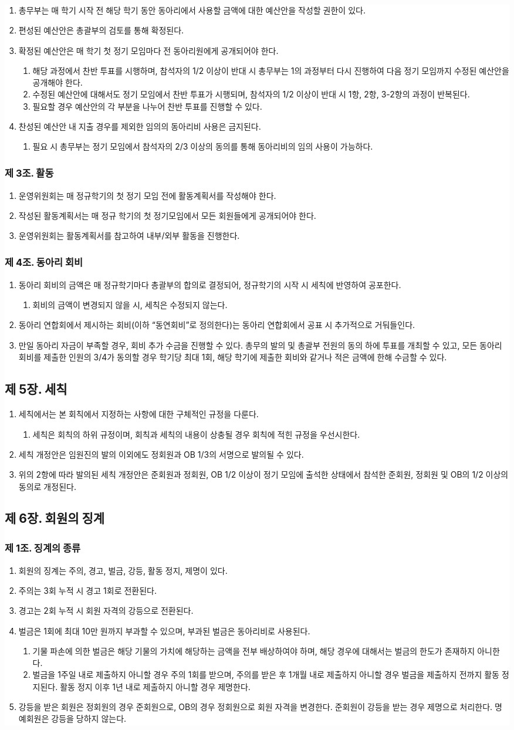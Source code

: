 1. 총무부는 매 학기 시작 전 해당 학기 동안 동아리에서 사용할 금액에 대한 예산안을 작성할 권한이 있다.

2. 편성된 예산안은 총괄부의 검토를 통해 확정된다.

3. 확정된 예산안은 매 학기 첫 정기 모임마다 전 동아리원에게 공개되어야 한다.
    1. 해당 과정에서 찬반 투표를 시행하며, 참석자의 1/2 이상이 반대 시 총무부는 1의 과정부터 다시 진행하여 다음 정기 모임까지 수정된 예산안을 공개해야 한다.
    2. 수정된 예산안에 대해서도 정기 모임에서 찬반 투표가 시행되며, 참석자의 1/2 이상이 반대 시 1항, 2항, 3-2항의 과정이 반복된다.
    3. 필요할 경우 예산안의 각 부분을 나누어 찬반 투표를 진행할 수 있다.

4. 찬성된 예산안 내 지출 경우를 제외한 임의의 동아리비 사용은 금지된다.
    1. 필요 시 총무부는 정기 모임에서 참석자의 2/3 이상의 동의를 통해 동아리비의 임의 사용이 가능하다.

### 제 3조. 활동

1. 운영위원회는 매 정규학기의 첫 정기 모임 전에 활동계획서를 작성해야 한다.

2. 작성된 활동계획서는 매 정규 학기의 첫 정기모임에서 모든 회원들에게 공개되어야 한다. 

3. 운영위원회는 활동계획서를 참고하여 내부/외부 활동을 진행한다.

### 제 4조. 동아리 회비

1. 동아리 회비의 금액은 매 정규학기마다 총괄부의 합의로 결정되어, 정규학기의 시작 시 세칙에 반영하여 공포한다.
    1. 회비의 금액이 변경되지 않을 시, 세칙은 수정되지 않는다.

2. 동아리 연합회에서 제시하는 회비(이하 “동연회비”로 정의한다)는 동아리 연합회에서 공표 시 추가적으로 거둬들인다.

3. 만일 동아리 자금이 부족할 경우, 회비 추가 수금을 진행할 수 있다. 총무의 발의 및 총괄부 전원의 동의 하에 투표를 개최할 수 있고, 모든 동아리 회비를 제출한 인원의 3/4가 동의할 경우 학기당 최대 1회, 해당 학기에 제출한 회비와 같거나 적은 금액에 한해 수금할 수 있다.



## 제 5장. 세칙

1. 세칙에서는 본 회칙에서 지정하는 사항에 대한 구체적인 규정을 다룬다.
    1. 세칙은 회칙의 하위 규정이며, 회칙과 세칙의 내용이 상충될 경우 회칙에 적힌 규정을 우선시한다.

2. 세칙 개정안은 임원진의 발의 이외에도 정회원과 OB 1/3의 서명으로 발의될 수 있다.

3. 위의 2항에 따라 발의된 세칙 개정안은 준회원과 정회원, OB 1/2 이상이 정기 모임에 출석한 상태에서 참석한 준회원, 정회원 및 OB의 1/2 이상의 동의로 개정된다.


## 제 6장. 회원의 징계

### 제 1조. 징계의 종류

1. 회원의 징계는 주의, 경고, 벌금, 강등, 활동 정지, 제명이 있다.

2. 주의는 3회 누적 시 경고 1회로 전환된다.

3. 경고는 2회 누적 시 회원 자격의 강등으로 전환된다.

4. 벌금은 1회에 최대 10만 원까지 부과할 수 있으며, 부과된 벌금은 동아리비로 사용된다.
    1. 기물 파손에 의한 벌금은 해당 기물의 가치에 해당하는 금액을 전부 배상하여야 하며, 해당 경우에 대해서는 벌금의 한도가 존재하지 아니한다.
    2. 벌금을 1주일 내로 제출하지 아니할 경우 주의 1회를 받으며, 주의를 받은 후 1개월 내로 제출하지 아니할 경우 벌금을 제출하지 전까지 활동 정지된다. 활동 정지 이후 1년 내로 제출하지 아니할 경우 제명한다.

5. 강등을 받은 회원은 정회원의 경우 준회원으로, OB의 경우 정회원으로 회원 자격을 변경한다. 준회원이 강등을 받는 경우 제명으로 처리한다. 명예회원은 강등을 당하지 않는다.
